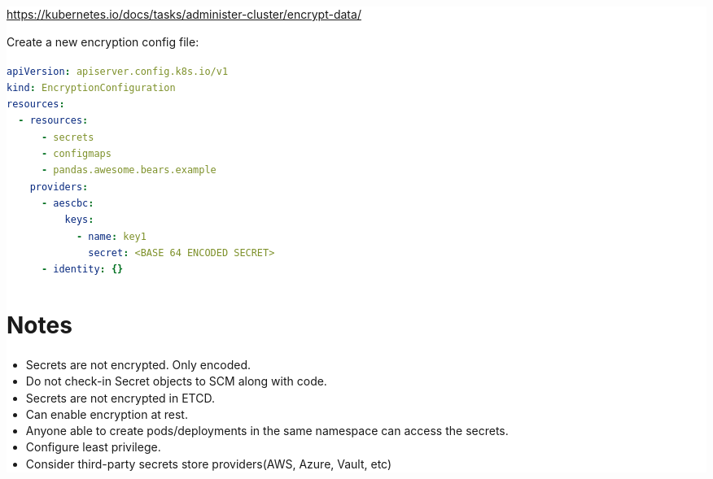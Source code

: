 https://kubernetes.io/docs/tasks/administer-cluster/encrypt-data/

Create a new encryption config file:

~~~~YAML
apiVersion: apiserver.config.k8s.io/v1
kind: EncryptionConfiguration
resources:
  - resources:
      - secrets
      - configmaps
      - pandas.awesome.bears.example
    providers:
      - aescbc:
          keys:
            - name: key1
              secret: <BASE 64 ENCODED SECRET>
      - identity: {}
~~~~


# Notes
- Secrets are not encrypted. Only encoded.
- Do not check-in Secret objects to SCM along with code.
- Secrets are not encrypted in ETCD.
- Can enable encryption at rest.
- Anyone able to create pods/deployments in the same namespace can access the secrets.
- Configure least privilege.
- Consider third-party secrets store providers(AWS, Azure, Vault, etc)